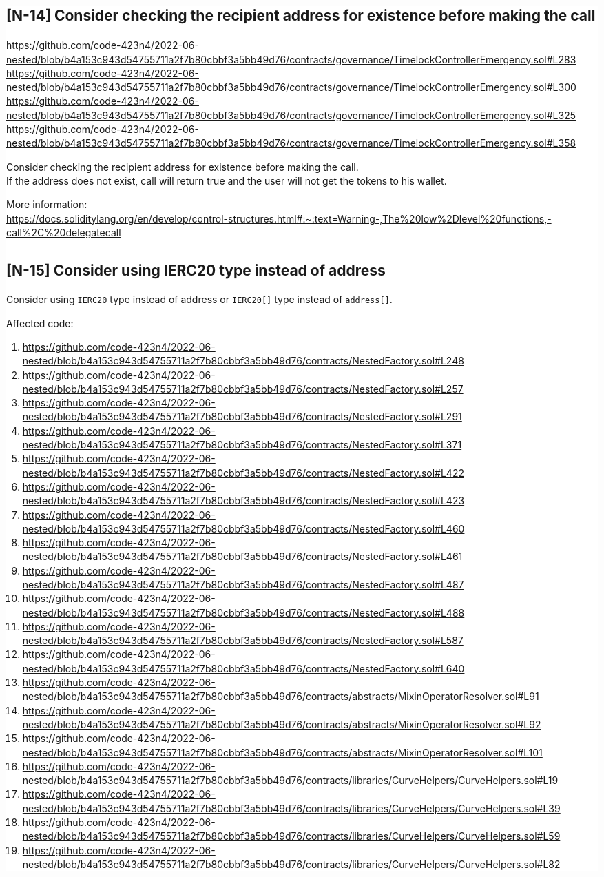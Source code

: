 ## [N-14] Consider checking the recipient address for existence before making the call

https://github.com/code-423n4/2022-06-nested/blob/b4a153c943d54755711a2f7b80cbbf3a5bb49d76/contracts/governance/TimelockControllerEmergency.sol#L283<br>
https://github.com/code-423n4/2022-06-nested/blob/b4a153c943d54755711a2f7b80cbbf3a5bb49d76/contracts/governance/TimelockControllerEmergency.sol#L300<br>
https://github.com/code-423n4/2022-06-nested/blob/b4a153c943d54755711a2f7b80cbbf3a5bb49d76/contracts/governance/TimelockControllerEmergency.sol#L325<br>
https://github.com/code-423n4/2022-06-nested/blob/b4a153c943d54755711a2f7b80cbbf3a5bb49d76/contracts/governance/TimelockControllerEmergency.sol#L358<br>

Consider checking the recipient address for existence before making the call.<br>
If the address does not exist, call will return true and the user will not get the tokens to his wallet.

More information:<br>
https://docs.soliditylang.org/en/develop/control-structures.html#:~:text=Warning-,The%20low%2Dlevel%20functions,-call%2C%20delegatecall


## [N-15] Consider using IERC20 type instead of address

Consider using `IERC20` type instead of address or `IERC20[]` type instead of `address[]`.

Affected code:

1. https://github.com/code-423n4/2022-06-nested/blob/b4a153c943d54755711a2f7b80cbbf3a5bb49d76/contracts/NestedFactory.sol#L248
1. https://github.com/code-423n4/2022-06-nested/blob/b4a153c943d54755711a2f7b80cbbf3a5bb49d76/contracts/NestedFactory.sol#L257
1. https://github.com/code-423n4/2022-06-nested/blob/b4a153c943d54755711a2f7b80cbbf3a5bb49d76/contracts/NestedFactory.sol#L291
1. https://github.com/code-423n4/2022-06-nested/blob/b4a153c943d54755711a2f7b80cbbf3a5bb49d76/contracts/NestedFactory.sol#L371
1. https://github.com/code-423n4/2022-06-nested/blob/b4a153c943d54755711a2f7b80cbbf3a5bb49d76/contracts/NestedFactory.sol#L422
1. https://github.com/code-423n4/2022-06-nested/blob/b4a153c943d54755711a2f7b80cbbf3a5bb49d76/contracts/NestedFactory.sol#L423
1. https://github.com/code-423n4/2022-06-nested/blob/b4a153c943d54755711a2f7b80cbbf3a5bb49d76/contracts/NestedFactory.sol#L460
1. https://github.com/code-423n4/2022-06-nested/blob/b4a153c943d54755711a2f7b80cbbf3a5bb49d76/contracts/NestedFactory.sol#L461
1. https://github.com/code-423n4/2022-06-nested/blob/b4a153c943d54755711a2f7b80cbbf3a5bb49d76/contracts/NestedFactory.sol#L487
1. https://github.com/code-423n4/2022-06-nested/blob/b4a153c943d54755711a2f7b80cbbf3a5bb49d76/contracts/NestedFactory.sol#L488
1. https://github.com/code-423n4/2022-06-nested/blob/b4a153c943d54755711a2f7b80cbbf3a5bb49d76/contracts/NestedFactory.sol#L587
1. https://github.com/code-423n4/2022-06-nested/blob/b4a153c943d54755711a2f7b80cbbf3a5bb49d76/contracts/NestedFactory.sol#L640
1. https://github.com/code-423n4/2022-06-nested/blob/b4a153c943d54755711a2f7b80cbbf3a5bb49d76/contracts/abstracts/MixinOperatorResolver.sol#L91
1. https://github.com/code-423n4/2022-06-nested/blob/b4a153c943d54755711a2f7b80cbbf3a5bb49d76/contracts/abstracts/MixinOperatorResolver.sol#L92
1. https://github.com/code-423n4/2022-06-nested/blob/b4a153c943d54755711a2f7b80cbbf3a5bb49d76/contracts/abstracts/MixinOperatorResolver.sol#L101
1. https://github.com/code-423n4/2022-06-nested/blob/b4a153c943d54755711a2f7b80cbbf3a5bb49d76/contracts/libraries/CurveHelpers/CurveHelpers.sol#L19
1. https://github.com/code-423n4/2022-06-nested/blob/b4a153c943d54755711a2f7b80cbbf3a5bb49d76/contracts/libraries/CurveHelpers/CurveHelpers.sol#L39
1. https://github.com/code-423n4/2022-06-nested/blob/b4a153c943d54755711a2f7b80cbbf3a5bb49d76/contracts/libraries/CurveHelpers/CurveHelpers.sol#L59
1. https://github.com/code-423n4/2022-06-nested/blob/b4a153c943d54755711a2f7b80cbbf3a5bb49d76/contracts/libraries/CurveHelpers/CurveHelpers.sol#L82